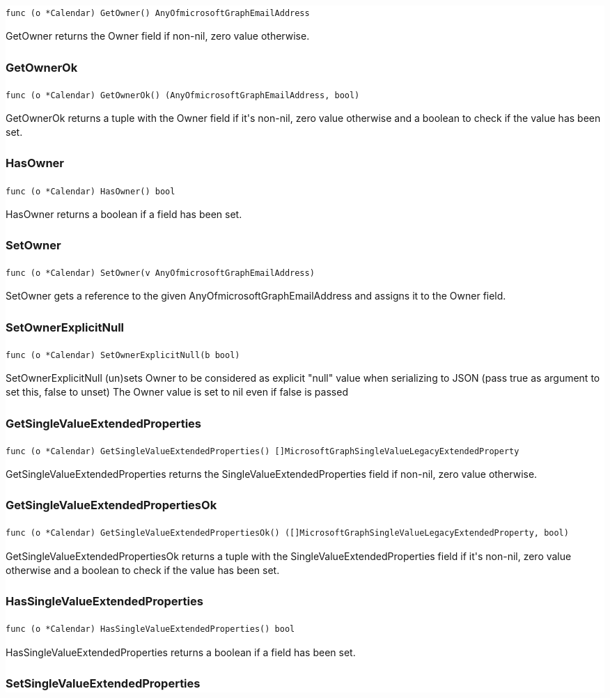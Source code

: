 `func (o *Calendar) GetOwner() AnyOfmicrosoftGraphEmailAddress`

GetOwner returns the Owner field if non-nil, zero value otherwise.

### GetOwnerOk

`func (o *Calendar) GetOwnerOk() (AnyOfmicrosoftGraphEmailAddress, bool)`

GetOwnerOk returns a tuple with the Owner field if it's non-nil, zero value otherwise
and a boolean to check if the value has been set.

### HasOwner

`func (o *Calendar) HasOwner() bool`

HasOwner returns a boolean if a field has been set.

### SetOwner

`func (o *Calendar) SetOwner(v AnyOfmicrosoftGraphEmailAddress)`

SetOwner gets a reference to the given AnyOfmicrosoftGraphEmailAddress and assigns it to the Owner field.

### SetOwnerExplicitNull

`func (o *Calendar) SetOwnerExplicitNull(b bool)`

SetOwnerExplicitNull (un)sets Owner to be considered as explicit "null" value
when serializing to JSON (pass true as argument to set this, false to unset)
The Owner value is set to nil even if false is passed
### GetSingleValueExtendedProperties

`func (o *Calendar) GetSingleValueExtendedProperties() []MicrosoftGraphSingleValueLegacyExtendedProperty`

GetSingleValueExtendedProperties returns the SingleValueExtendedProperties field if non-nil, zero value otherwise.

### GetSingleValueExtendedPropertiesOk

`func (o *Calendar) GetSingleValueExtendedPropertiesOk() ([]MicrosoftGraphSingleValueLegacyExtendedProperty, bool)`

GetSingleValueExtendedPropertiesOk returns a tuple with the SingleValueExtendedProperties field if it's non-nil, zero value otherwise
and a boolean to check if the value has been set.

### HasSingleValueExtendedProperties

`func (o *Calendar) HasSingleValueExtendedProperties() bool`

HasSingleValueExtendedProperties returns a boolean if a field has been set.

### SetSingleValueExtendedProperties
